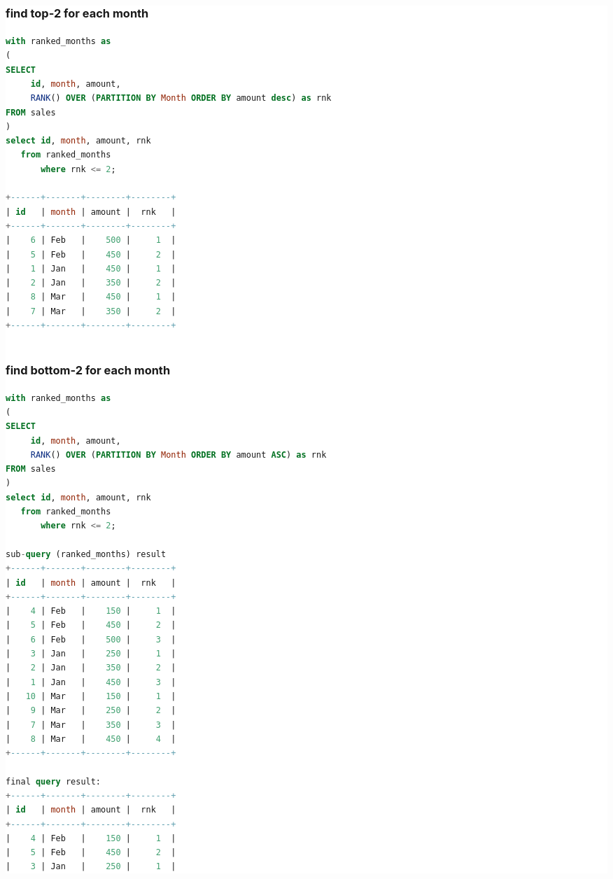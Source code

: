### find top-2 for each month

~~~sql
with ranked_months as
(
SELECT
     id, month, amount, 
     RANK() OVER (PARTITION BY Month ORDER BY amount desc) as rnk
FROM sales
)
select id, month, amount, rnk
   from ranked_months
       where rnk <= 2;

+------+-------+--------+--------+
| id   | month | amount |  rnk   |
+------+-------+--------+--------+
|    6 | Feb   |    500 |     1  |
|    5 | Feb   |    450 |     2  |
|    1 | Jan   |    450 |     1  |
|    2 | Jan   |    350 |     2  |
|    8 | Mar   |    450 |     1  |
|    7 | Mar   |    350 |     2  |
+------+-------+--------+--------+
       
~~~

### find bottom-2 for each month

~~~sql
with ranked_months as
(
SELECT
     id, month, amount, 
     RANK() OVER (PARTITION BY Month ORDER BY amount ASC) as rnk
FROM sales
)
select id, month, amount, rnk
   from ranked_months
       where rnk <= 2;

sub-query (ranked_months) result
+------+-------+--------+--------+
| id   | month | amount |  rnk   |
+------+-------+--------+--------+
|    4 | Feb   |    150 |     1  |
|    5 | Feb   |    450 |     2  |
|    6 | Feb   |    500 |     3  |
|    3 | Jan   |    250 |     1  |
|    2 | Jan   |    350 |     2  |
|    1 | Jan   |    450 |     3  |
|   10 | Mar   |    150 |     1  |
|    9 | Mar   |    250 |     2  |
|    7 | Mar   |    350 |     3  |
|    8 | Mar   |    450 |     4  |
+------+-------+--------+--------+

final query result:
+------+-------+--------+--------+
| id   | month | amount |  rnk   |
+------+-------+--------+--------+
|    4 | Feb   |    150 |     1  |
|    5 | Feb   |    450 |     2  |
|    3 | Jan   |    250 |     1  |
~~~